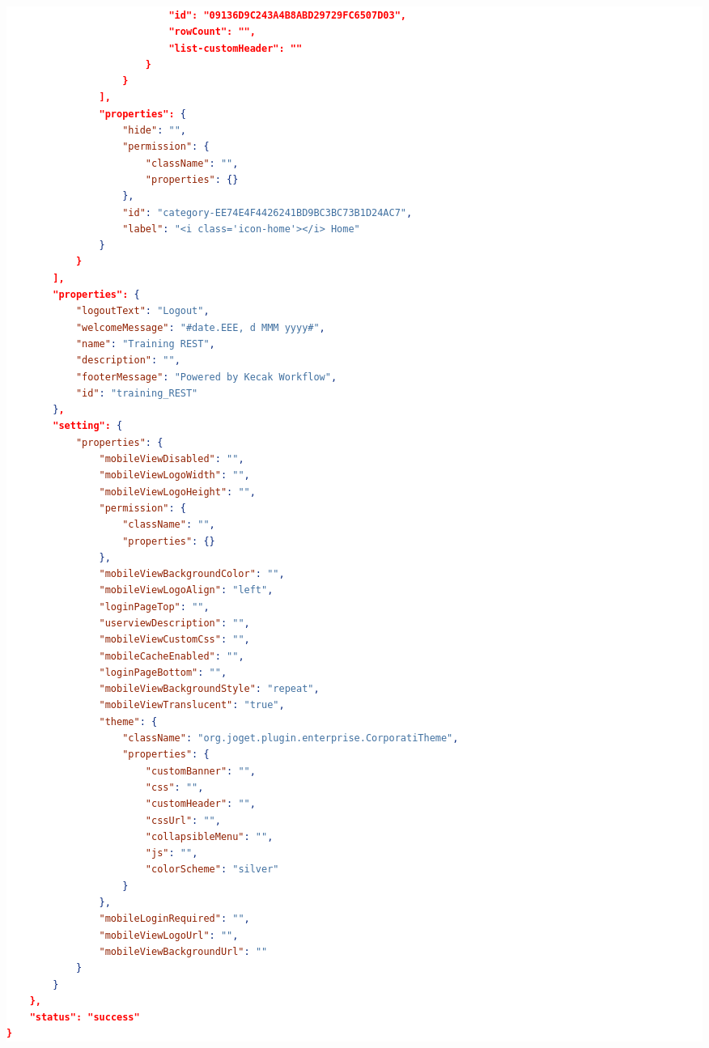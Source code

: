 ```json
                            "id": "09136D9C243A4B8ABD29729FC6507D03",
                            "rowCount": "",
                            "list-customHeader": ""
                        }
                    }
                ],
                "properties": {
                    "hide": "",
                    "permission": {
                        "className": "",
                        "properties": {}
                    },
                    "id": "category-EE74E4F4426241BD9BC3BC73B1D24AC7",
                    "label": "<i class='icon-home'></i> Home"
                }
            }
        ],
        "properties": {
            "logoutText": "Logout",
            "welcomeMessage": "#date.EEE, d MMM yyyy#",
            "name": "Training REST",
            "description": "",
            "footerMessage": "Powered by Kecak Workflow",
            "id": "training_REST"
        },
        "setting": {
            "properties": {
                "mobileViewDisabled": "",
                "mobileViewLogoWidth": "",
                "mobileViewLogoHeight": "",
                "permission": {
                    "className": "",
                    "properties": {}
                },
                "mobileViewBackgroundColor": "",
                "mobileViewLogoAlign": "left",
                "loginPageTop": "",
                "userviewDescription": "",
                "mobileViewCustomCss": "",
                "mobileCacheEnabled": "",
                "loginPageBottom": "",
                "mobileViewBackgroundStyle": "repeat",
                "mobileViewTranslucent": "true",
                "theme": {
                    "className": "org.joget.plugin.enterprise.CorporatiTheme",
                    "properties": {
                        "customBanner": "",
                        "css": "",
                        "customHeader": "",
                        "cssUrl": "",
                        "collapsibleMenu": "",
                        "js": "",
                        "colorScheme": "silver"
                    }
                },
                "mobileLoginRequired": "",
                "mobileViewLogoUrl": "",
                "mobileViewBackgroundUrl": ""
            }
        }
    },
    "status": "success"
}
```